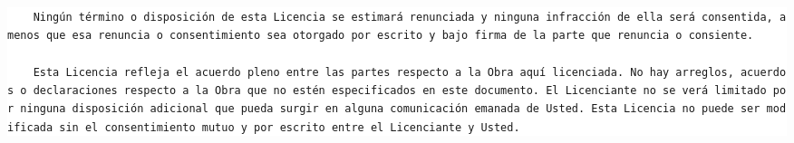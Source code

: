         Ningún término o disposición de esta Licencia se estimará renunciada y ninguna infracción de ella será consentida, a menos que esa renuncia o consentimiento sea otorgado por escrito y bajo firma de la parte que renuncia o consiente.

        Esta Licencia refleja el acuerdo pleno entre las partes respecto a la Obra aquí licenciada. No hay arreglos, acuerdos o declaraciones respecto a la Obra que no estén especificados en este documento. El Licenciante no se verá limitado por ninguna disposición adicional que pueda surgir en alguna comunicación emanada de Usted. Esta Licencia no puede ser modificada sin el consentimiento mutuo y por escrito entre el Licenciante y Usted.

